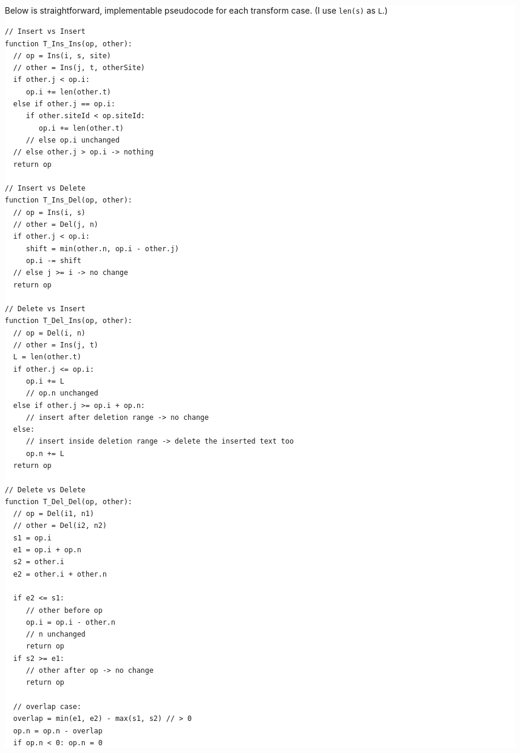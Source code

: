 Below is straightforward, implementable pseudocode for each transform case. (I use `len(s)` as `L`.)

```pseudo
// Insert vs Insert
function T_Ins_Ins(op, other):
  // op = Ins(i, s, site)
  // other = Ins(j, t, otherSite)
  if other.j < op.i:
     op.i += len(other.t)
  else if other.j == op.i:
     if other.siteId < op.siteId:
        op.i += len(other.t)
     // else op.i unchanged
  // else other.j > op.i -> nothing
  return op

// Insert vs Delete
function T_Ins_Del(op, other):
  // op = Ins(i, s)
  // other = Del(j, n)
  if other.j < op.i:
     shift = min(other.n, op.i - other.j)
     op.i -= shift
  // else j >= i -> no change
  return op

// Delete vs Insert
function T_Del_Ins(op, other):
  // op = Del(i, n)
  // other = Ins(j, t)
  L = len(other.t)
  if other.j <= op.i:
     op.i += L
     // op.n unchanged
  else if other.j >= op.i + op.n:
     // insert after deletion range -> no change
  else:
     // insert inside deletion range -> delete the inserted text too
     op.n += L
  return op

// Delete vs Delete
function T_Del_Del(op, other):
  // op = Del(i1, n1)
  // other = Del(i2, n2)
  s1 = op.i
  e1 = op.i + op.n
  s2 = other.i
  e2 = other.i + other.n

  if e2 <= s1:
     // other before op
     op.i = op.i - other.n
     // n unchanged
     return op
  if s2 >= e1:
     // other after op -> no change
     return op

  // overlap case:
  overlap = min(e1, e2) - max(s1, s2) // > 0
  op.n = op.n - overlap
  if op.n < 0: op.n = 0
```